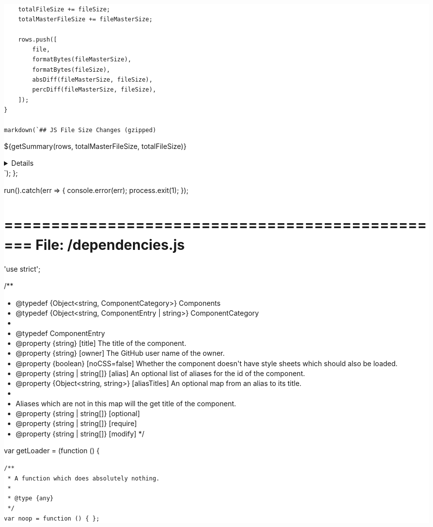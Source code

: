 		totalFileSize += fileSize;
		totalMasterFileSize += fileMasterSize;

		rows.push([
			file,
			formatBytes(fileMasterSize),
			formatBytes(fileSize),
			absDiff(fileMasterSize, fileSize),
			percDiff(fileMasterSize, fileSize),
		]);
	}

	markdown(`## JS File Size Changes (gzipped)

${getSummary(rows, totalMasterFileSize, totalFileSize)}

<details></details>
`);
};

run().catch(err => {
	console.error(err);
	process.exit(1);
});


================================================
File: /dependencies.js
================================================
'use strict';

/**
 * @typedef {Object<string, ComponentCategory>} Components
 * @typedef {Object<string, ComponentEntry | string>} ComponentCategory
 *
 * @typedef ComponentEntry
 * @property {string} [title] The title of the component.
 * @property {string} [owner] The GitHub user name of the owner.
 * @property {boolean} [noCSS=false] Whether the component doesn't have style sheets which should also be loaded.
 * @property {string | string[]} [alias] An optional list of aliases for the id of the component.
 * @property {Object<string, string>} [aliasTitles] An optional map from an alias to its title.
 *
 * Aliases which are not in this map will the get title of the component.
 * @property {string | string[]} [optional]
 * @property {string | string[]} [require]
 * @property {string | string[]} [modify]
 */

var getLoader = (function () {

	/**
	 * A function which does absolutely nothing.
	 *
	 * @type {any}
	 */
	var noop = function () { };


[ReDoS]: https://en.wikipedia.org/wiki/ReDoS
[severity]: https://www.imperva.com/learn/application-security/cve-cvss-vulnerability/